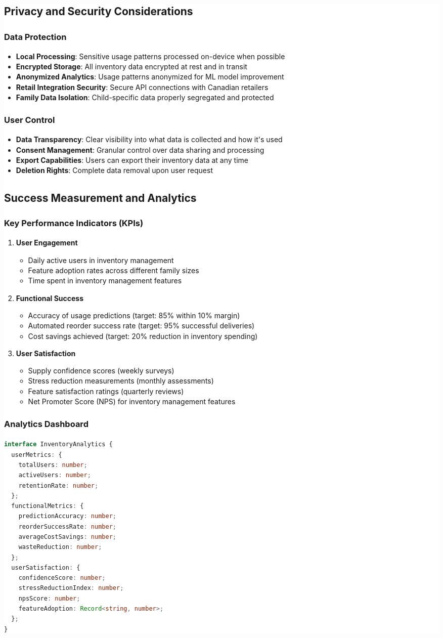## Privacy and Security Considerations

### Data Protection
- **Local Processing**: Sensitive usage patterns processed on-device when possible
- **Encrypted Storage**: All inventory data encrypted at rest and in transit
- **Anonymized Analytics**: Usage patterns anonymized for ML model improvement
- **Retail Integration Security**: Secure API connections with Canadian retailers
- **Family Data Isolation**: Child-specific data properly segregated and protected

### User Control
- **Data Transparency**: Clear visibility into what data is collected and how it's used
- **Consent Management**: Granular control over data sharing and processing
- **Export Capabilities**: Users can export their inventory data at any time
- **Deletion Rights**: Complete data removal upon user request

## Success Measurement and Analytics

### Key Performance Indicators (KPIs)
1. **User Engagement**
   - Daily active users in inventory management
   - Feature adoption rates across different family sizes
   - Time spent in inventory management features

2. **Functional Success**
   - Accuracy of usage predictions (target: 85% within 10% margin)
   - Automated reorder success rate (target: 95% successful deliveries)
   - Cost savings achieved (target: 20% reduction in inventory spending)

3. **User Satisfaction**
   - Supply confidence scores (weekly surveys)
   - Stress reduction measurements (monthly assessments)
   - Feature satisfaction ratings (quarterly reviews)
   - Net Promoter Score (NPS) for inventory management features

### Analytics Dashboard
```typescript
interface InventoryAnalytics {
  userMetrics: {
    totalUsers: number;
    activeUsers: number;
    retentionRate: number;
  };
  functionalMetrics: {
    predictionAccuracy: number;
    reorderSuccessRate: number;
    averageCostSavings: number;
    wasteReduction: number;
  };
  userSatisfaction: {
    confidenceScore: number;
    stressReductionIndex: number;
    npsScore: number;
    featureAdoption: Record<string, number>;
  };
}
```
